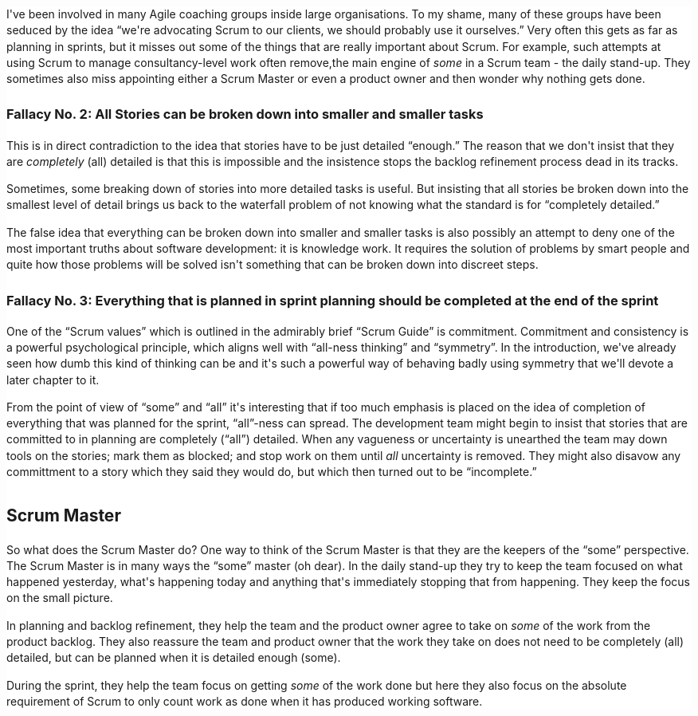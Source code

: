 I've been involved in many Agile coaching groups inside large organisations. To my shame, many of these groups have been seduced by the idea “we're advocating Scrum to our clients, we should probably use it ourselves.” Very often this gets as far as planning in sprints, but it misses out some of the things that are really important about Scrum. For example, such attempts at using Scrum to manage consultancy-level work often remove,the main engine of *some* in a Scrum team - the daily stand-up. They sometimes also miss appointing either a Scrum Master or even a product owner and then wonder why nothing gets done.

### Fallacy No. 2: All Stories can be broken down into smaller and smaller tasks
This is in direct contradiction to the idea that stories have to be just detailed “enough.” The reason that we don't insist that they are *completely* (all) detailed is that this is impossible and the insistence stops the backlog refinement process dead in its tracks.

Sometimes, some breaking down of stories into more detailed tasks is useful. But insisting that all stories be broken down into the smallest level of detail brings us back to the waterfall problem of not knowing what the standard is for “completely detailed.”

The false idea that everything can be broken down into smaller and smaller tasks is also possibly an attempt to deny one of the most important truths about software development: it is knowledge work.  It requires the solution of problems by smart people and quite how those problems will be solved isn't something that can be broken down into discreet steps.

### Fallacy No. 3: Everything that is planned in sprint planning should be completed at the end of the sprint

One of the “Scrum values” which is outlined in the admirably brief “Scrum Guide” is commitment. Commitment and consistency is a powerful psychological principle, which aligns well with “all-ness thinking” and “symmetry”. In the introduction, we've already seen how dumb this kind of thinking can be and it's such a powerful way of behaving badly using symmetry that we'll devote a later chapter to it.

From the point of view of “some” and “all” it's interesting that if too much emphasis is placed on the idea of completion of everything that was planned for the sprint, “all”-ness can spread. The development team might begin to insist that stories that are committed to in planning are completely (“all”) detailed. When any vagueness or uncertainty is unearthed the team may down tools on the stories; mark them as blocked; and stop work on them until *all* uncertainty is removed.  They might also disavow any committment to a story which they said they would do, but which then turned out to be “incomplete.”

## Scrum Master
So what does the Scrum Master do? One way to think of the Scrum Master is that they are the keepers of the “some” perspective. The Scrum Master is in many ways the “some” master (oh dear). In the daily stand-up they try to keep the team focused on what happened yesterday, what's happening today and anything that's immediately stopping that from happening. They keep the focus on the small picture.

In planning and backlog refinement, they help the team and the product owner agree to take on *some* of the work from the product backlog. They also reassure the team and product owner that the work they take on does not need to be completely (all) detailed, but can be planned when it is detailed enough (some).  

During the sprint, they help the team focus on getting *some* of the work done but here they also focus on the absolute requirement of Scrum to only count work as done when it has produced working software.

